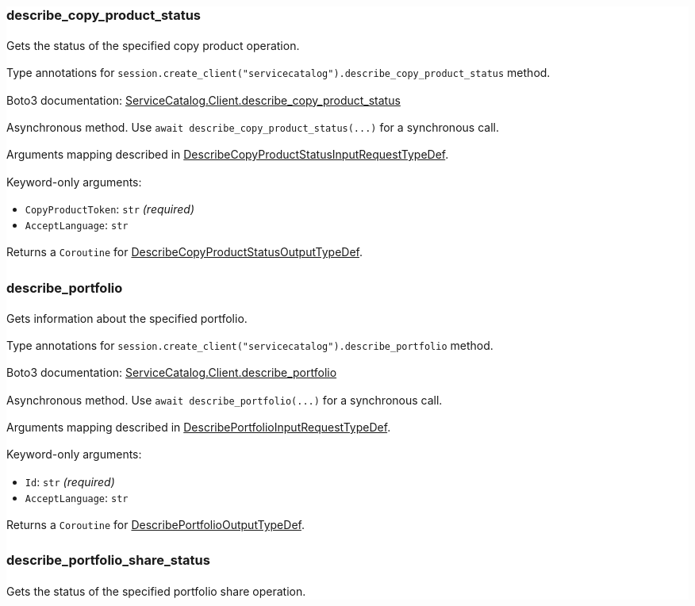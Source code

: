 ### describe_copy_product_status

Gets the status of the specified copy product operation.

Type annotations for
`session.create_client("servicecatalog").describe_copy_product_status` method.

Boto3 documentation:
[ServiceCatalog.Client.describe_copy_product_status](https://boto3.amazonaws.com/v1/documentation/api/latest/reference/services/servicecatalog.html#ServiceCatalog.Client.describe_copy_product_status)

Asynchronous method. Use `await describe_copy_product_status(...)` for a
synchronous call.

Arguments mapping described in
[DescribeCopyProductStatusInputRequestTypeDef](./type_defs.md#describecopyproductstatusinputrequesttypedef).

Keyword-only arguments:

- `CopyProductToken`: `str` *(required)*
- `AcceptLanguage`: `str`

Returns a `Coroutine` for
[DescribeCopyProductStatusOutputTypeDef](./type_defs.md#describecopyproductstatusoutputtypedef).

<a id="describe_portfolio"></a>

### describe_portfolio

Gets information about the specified portfolio.

Type annotations for
`session.create_client("servicecatalog").describe_portfolio` method.

Boto3 documentation:
[ServiceCatalog.Client.describe_portfolio](https://boto3.amazonaws.com/v1/documentation/api/latest/reference/services/servicecatalog.html#ServiceCatalog.Client.describe_portfolio)

Asynchronous method. Use `await describe_portfolio(...)` for a synchronous
call.

Arguments mapping described in
[DescribePortfolioInputRequestTypeDef](./type_defs.md#describeportfolioinputrequesttypedef).

Keyword-only arguments:

- `Id`: `str` *(required)*
- `AcceptLanguage`: `str`

Returns a `Coroutine` for
[DescribePortfolioOutputTypeDef](./type_defs.md#describeportfoliooutputtypedef).

<a id="describe_portfolio_share_status"></a>

### describe_portfolio_share_status

Gets the status of the specified portfolio share operation.
